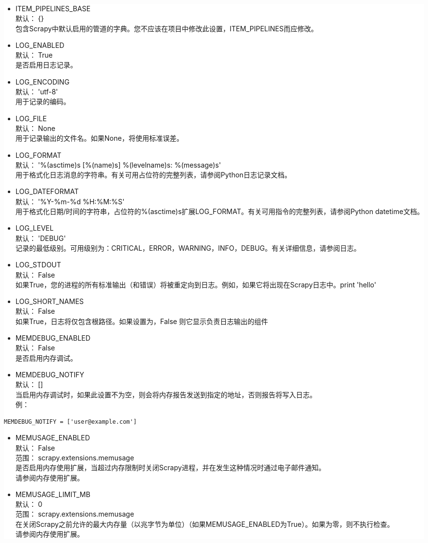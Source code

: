 - ITEM_PIPELINES_BASE    
默认： {}    
包含Scrapy中默认启用的管道的字典。您不应该在项目中修改此设置，ITEM_PIPELINES而应修改。    

- LOG_ENABLED    
默认： True    
是否启用日志记录。    

- LOG_ENCODING    
默认： 'utf-8'    
用于记录的编码。    

- LOG_FILE    
默认： None    
用于记录输出的文件名。如果None，将使用标准误差。    

- LOG_FORMAT    
默认： '%(asctime)s [%(name)s] %(levelname)s: %(message)s'    
用于格式化日志消息的字符串。有关可用占位符的完整列表，请参阅Python日志记录文档。    

- LOG_DATEFORMAT    
默认： '%Y-%m-%d %H:%M:%S'    
用于格式化日期/时间的字符串，占位符的%(asctime)s扩展LOG_FORMAT。有关可用指令的完整列表，请参阅Python datetime文档。    

- LOG_LEVEL    
默认： 'DEBUG'    
记录的最低级别。可用级别为：CRITICAL，ERROR，WARNING，INFO，DEBUG。有关详细信息，请参阅日志。    

- LOG_STDOUT    
默认： False    
如果True，您的进程的所有标准输出（和错误）将被重定向到日志。例如，如果它将出现在Scrapy日志中。print 'hello'    

- LOG_SHORT_NAMES    
默认： False    
如果True，日志将仅包含根路径。如果设置为，False 则它显示负责日志输出的组件    

- MEMDEBUG_ENABLED    
默认： False    
是否启用内存调试。    

- MEMDEBUG_NOTIFY    
默认： []    
当启用内存调试时，如果此设置不为空，则会将内存报告发送到指定的地址，否则报告将写入日志。    
例：  
```shell  
MEMDEBUG_NOTIFY = ['user@example.com']  
```    

- MEMUSAGE_ENABLED    
默认： False    
范围： scrapy.extensions.memusage    
是否启用内存使用扩展，当超过内存限制时关闭Scrapy进程，并在发生这种情况时通过电子邮件通知。    
请参阅内存使用扩展。    

- MEMUSAGE_LIMIT_MB    
默认： 0    
范围： scrapy.extensions.memusage    
在关闭Scrapy之前允许的最大内存量（以兆字节为单位）（如果MEMUSAGE_ENABLED为True）。如果为零，则不执行检查。    
请参阅内存使用扩展。    
